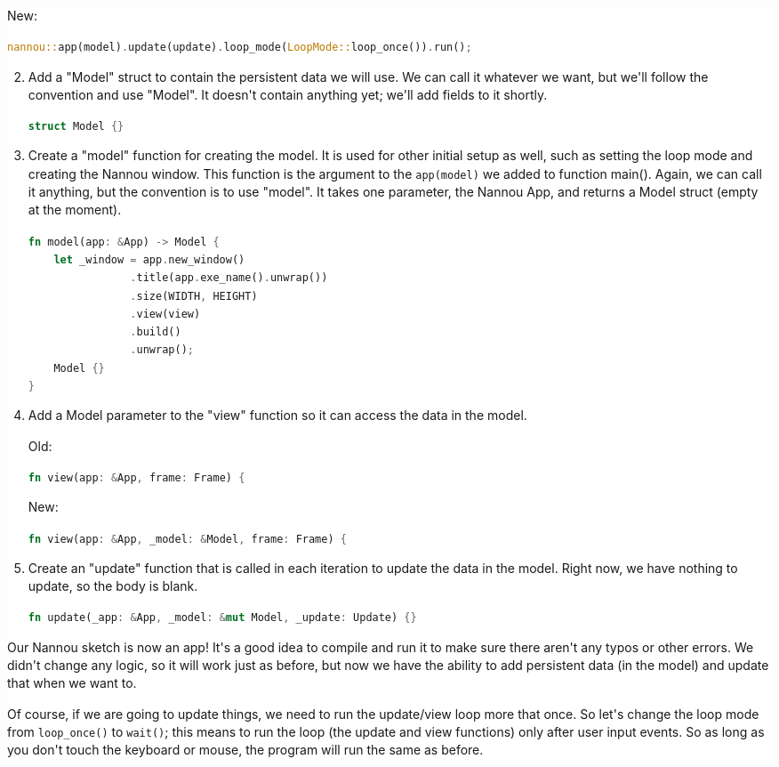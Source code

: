    New:

   ```rust
   nannou::app(model).update(update).loop_mode(LoopMode::loop_once()).run();
   ```

2. Add a "Model" struct to contain the persistent data we will use. We can call it whatever we want, but we'll follow the convention and use "Model". It doesn't contain anything yet; we'll add fields to it shortly.

   ```rust
   struct Model {}
   ```

3. Create a "model" function for creating the model. It is used for other initial setup as well, such as setting the loop mode and creating the Nannou window. This function is the argument to the `app(model)` we added to function main(). Again, we can call it anything, but the convention is to use "model". It takes one parameter, the Nannou App, and returns a Model struct (empty at the moment).

   ```rust
   fn model(app: &App) -> Model {
       let _window = app.new_window()
                   .title(app.exe_name().unwrap())
                   .size(WIDTH, HEIGHT)
                   .view(view)
                   .build()
                   .unwrap();
       Model {}
   }
   ```

4. Add a Model parameter to the "view" function so it can access the data in the model.

   Old:

   ```rust
   fn view(app: &App, frame: Frame) {
   ```

   New:

   ```rust
   fn view(app: &App, _model: &Model, frame: Frame) {
   ```

5. Create an "update" function that is called in each iteration to update the data in the model. Right now, we have nothing to update, so the body is blank.

   ```rust
   fn update(_app: &App, _model: &mut Model, _update: Update) {}
   ```

Our Nannou sketch is now an app! It's a good idea to compile and run it to make sure there aren't any typos or other errors. We didn't change any logic, so it will work just as before, but now we have the ability to add persistent data (in the model) and update that when we want to.

Of course, if we are going to update things, we need to run the update/view loop more that once. So let's change the loop mode from `loop_once()` to `wait()`; this means to run the loop (the update and view functions) only after user input events. So as long as you don't touch the keyboard or mouse, the program will run the same as before.
